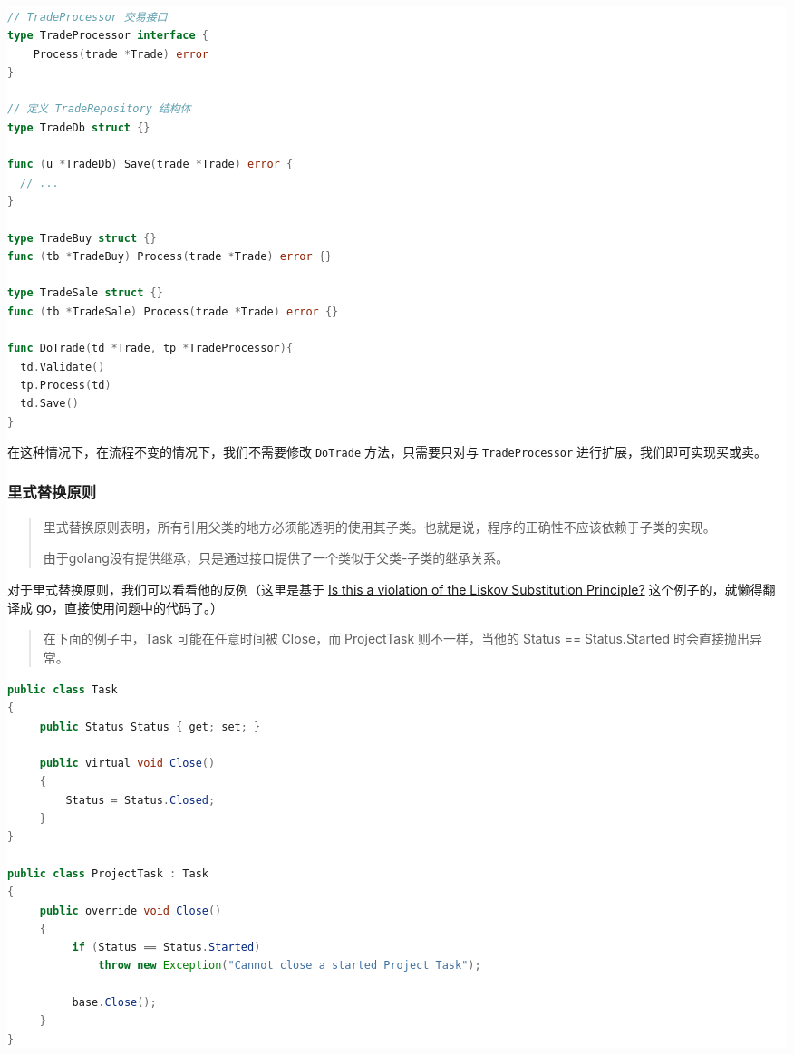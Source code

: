 ```go
// TradeProcessor 交易接口
type TradeProcessor interface {
    Process(trade *Trade) error
} 

// 定义 TradeRepository 结构体
type TradeDb struct {}

func (u *TradeDb) Save(trade *Trade) error {
  // ...
}

type TradeBuy struct {}
func (tb *TradeBuy) Process(trade *Trade) error {}

type TradeSale struct {}
func (tb *TradeSale) Process(trade *Trade) error {}

func DoTrade(td *Trade, tp *TradeProcessor){
  td.Validate()
  tp.Process(td)
  td.Save()
}
```

在这种情况下，在流程不变的情况下，我们不需要修改 `DoTrade` 方法，只需要只对与 `TradeProcessor` 进行扩展，我们即可实现买或卖。

### 里式替换原则

> 里式替换原则表明，所有引用父类的地方必须能透明的使用其子类。也就是说，程序的正确性不应该依赖于子类的实现。
>
> 由于golang没有提供继承，只是通过接口提供了一个类似于父类-子类的继承关系。

对于里式替换原则，我们可以看看他的反例（这里是基于 [Is this a violation of the Liskov Substitution Principle?](https://softwareengineering.stackexchange.com/questions/170138/is-this-a-violation-of-the-liskov-substitution-principle) 这个例子的，就懒得翻译成 go，直接使用问题中的代码了。）

> 在下面的例子中，Task 可能在任意时间被 Close，而 ProjectTask 则不一样，当他的 Status == Status.Started 时会直接抛出异常。

```java
public class Task
{
     public Status Status { get; set; }

     public virtual void Close()
     {
         Status = Status.Closed;
     }
}

public class ProjectTask : Task
{
     public override void Close()
     {
          if (Status == Status.Started) 
              throw new Exception("Cannot close a started Project Task");

          base.Close();
     }
}
```
